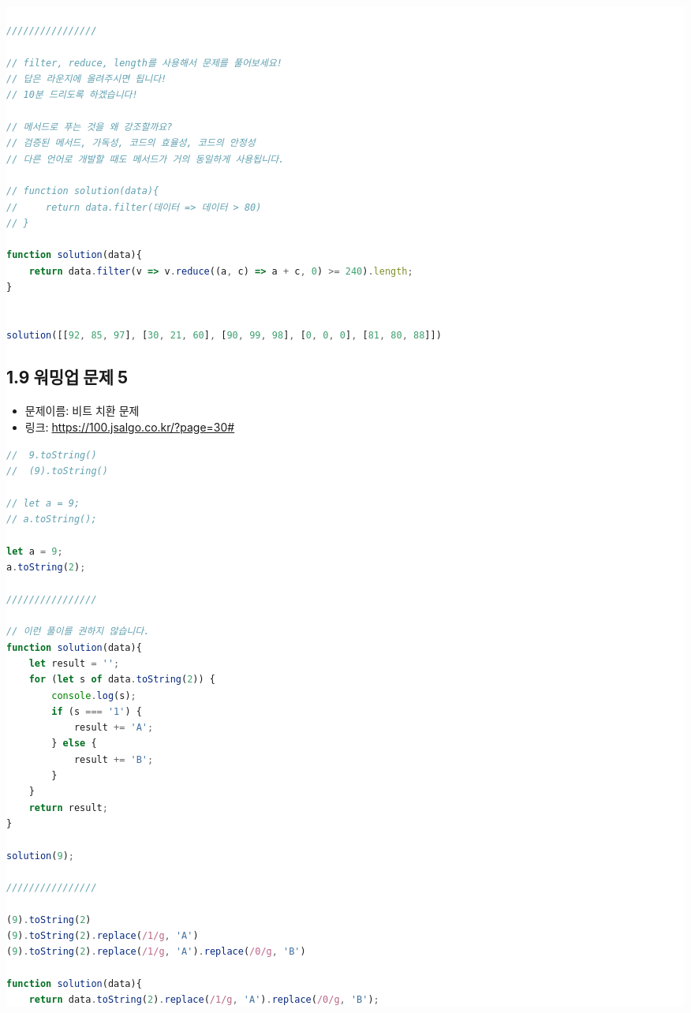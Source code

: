 ```js

////////////////

// filter, reduce, length를 사용해서 문제를 풀어보세요!
// 답은 라운지에 올려주시면 됩니다!
// 10분 드리도록 하겠습니다!

// 메서드로 푸는 것을 왜 강조할까요?
// 검증된 메서드, 가독성, 코드의 효율성, 코드의 안정성
// 다른 언어로 개발할 때도 메서드가 거의 동일하게 사용됩니다.

// function solution(data){
//     return data.filter(데이터 => 데이터 > 80)
// }

function solution(data){
    return data.filter(v => v.reduce((a, c) => a + c, 0) >= 240).length;
}


solution([[92, 85, 97], [30, 21, 60], [90, 99, 98], [0, 0, 0], [81, 80, 88]])
```

## 1.9 워밍업 문제 5
- 문제이름: 비트 치환 문제
- 링크: https://100.jsalgo.co.kr/?page=30#

```js
//  9.toString()
//  (9).toString()

// let a = 9;
// a.toString();

let a = 9;
a.toString(2);

////////////////

// 이런 풀이를 권하지 않습니다.
function solution(data){
    let result = '';
    for (let s of data.toString(2)) {
        console.log(s);
        if (s === '1') {
            result += 'A';
        } else {
            result += 'B';
        }
    }
    return result;
}

solution(9);

////////////////

(9).toString(2)
(9).toString(2).replace(/1/g, 'A')
(9).toString(2).replace(/1/g, 'A').replace(/0/g, 'B')

function solution(data){
    return data.toString(2).replace(/1/g, 'A').replace(/0/g, 'B');
```